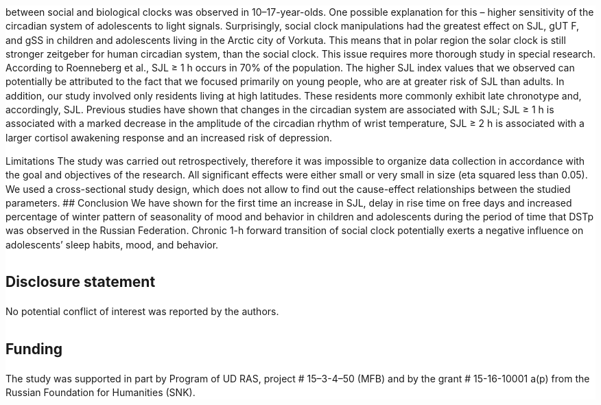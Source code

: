 between social and biological clocks was observed in 10–17-year-olds. One possible explanation for this – higher sensitivity of the circadian system of adolescents to light signals. Surprisingly, social clock manipulations had the greatest effect on SJL, gUT F, and gSS in children and adolescents living in the Arctic city of Vorkuta. This means that in polar region the solar clock is still stronger zeitgeber for human circadian system, than the social clock. This issue requires more thorough study in special research. According to Roenneberg et al., SJL ≥ 1 h occurs in 70% of the population. The higher SJL index values that we observed can potentially be attributed to the fact that we focused primarily on young people, who are at greater risk of SJL than adults. In addition, our study involved only residents living at high latitudes. These residents more commonly exhibit late chronotype and, accordingly, SJL. Previous studies have shown that changes in the circadian system are associated with SJL; SJL ≥ 1 h is associated with a marked decrease in the amplitude of the circadian rhythm of wrist temperature, SJL ≥ 2 h is associated with a larger cortisol awakening response and an increased risk of depression.

Limitations
The study was carried out retrospectively, therefore it was impossible to organize data collection in accordance with the goal and objectives of the research. All significant effects were either small or very small in size (eta squared less than 0.05). We used a cross-sectional study design, which does not allow to find out the cause-effect relationships between the studied parameters. ## Conclusion
We have shown for the first time an increase in SJL, delay in rise time on free days and increased percentage of winter pattern of seasonality of mood and behavior in children and adolescents during the period of time that DSTp was observed in the Russian Federation. Chronic 1-h forward transition of social clock potentially exerts a negative influence on adolescents’ sleep habits, mood, and behavior.

## Disclosure statement
No potential conflict of interest was reported by the authors.

## Funding
The study was supported in part by Program of UD RAS, project # 15–3-4–50 (MFB) and by the grant # 15-16-10001 a(p) from the Russian Foundation for Humanities (SNK). 